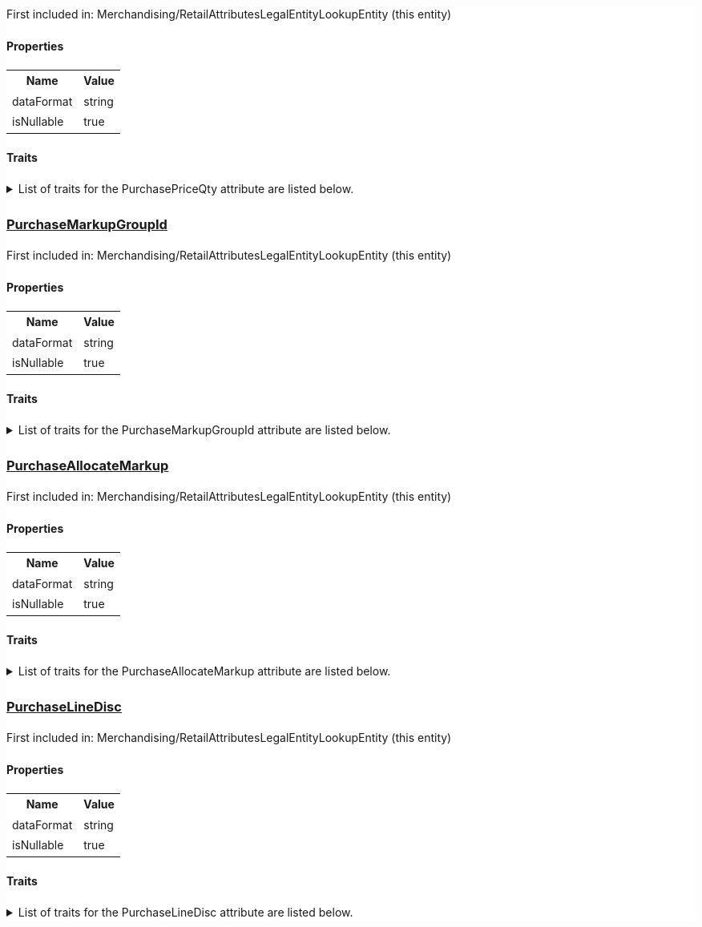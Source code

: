 First included in: Merchandising/RetailAttributesLegalEntityLookupEntity (this entity)  

#### Properties

<table><tr><th>Name</th><th>Value</th></tr><tr><td>dataFormat</td><td>string</td></tr><tr><td>isNullable</td><td>true</td></tr></table>

#### Traits

<details><summary>List of traits for the PurchasePriceQty attribute are listed below.</summary></details>

### <a href=#PurchaseMarkupGroupId name="PurchaseMarkupGroupId">PurchaseMarkupGroupId</a>

First included in: Merchandising/RetailAttributesLegalEntityLookupEntity (this entity)  

#### Properties

<table><tr><th>Name</th><th>Value</th></tr><tr><td>dataFormat</td><td>string</td></tr><tr><td>isNullable</td><td>true</td></tr></table>

#### Traits

<details><summary>List of traits for the PurchaseMarkupGroupId attribute are listed below.</summary></details>

### <a href=#PurchaseAllocateMarkup name="PurchaseAllocateMarkup">PurchaseAllocateMarkup</a>

First included in: Merchandising/RetailAttributesLegalEntityLookupEntity (this entity)  

#### Properties

<table><tr><th>Name</th><th>Value</th></tr><tr><td>dataFormat</td><td>string</td></tr><tr><td>isNullable</td><td>true</td></tr></table>

#### Traits

<details><summary>List of traits for the PurchaseAllocateMarkup attribute are listed below.</summary></details>

### <a href=#PurchaseLineDisc name="PurchaseLineDisc">PurchaseLineDisc</a>

First included in: Merchandising/RetailAttributesLegalEntityLookupEntity (this entity)  

#### Properties

<table><tr><th>Name</th><th>Value</th></tr><tr><td>dataFormat</td><td>string</td></tr><tr><td>isNullable</td><td>true</td></tr></table>

#### Traits

<details><summary>List of traits for the PurchaseLineDisc attribute are listed below.</summary></details>
